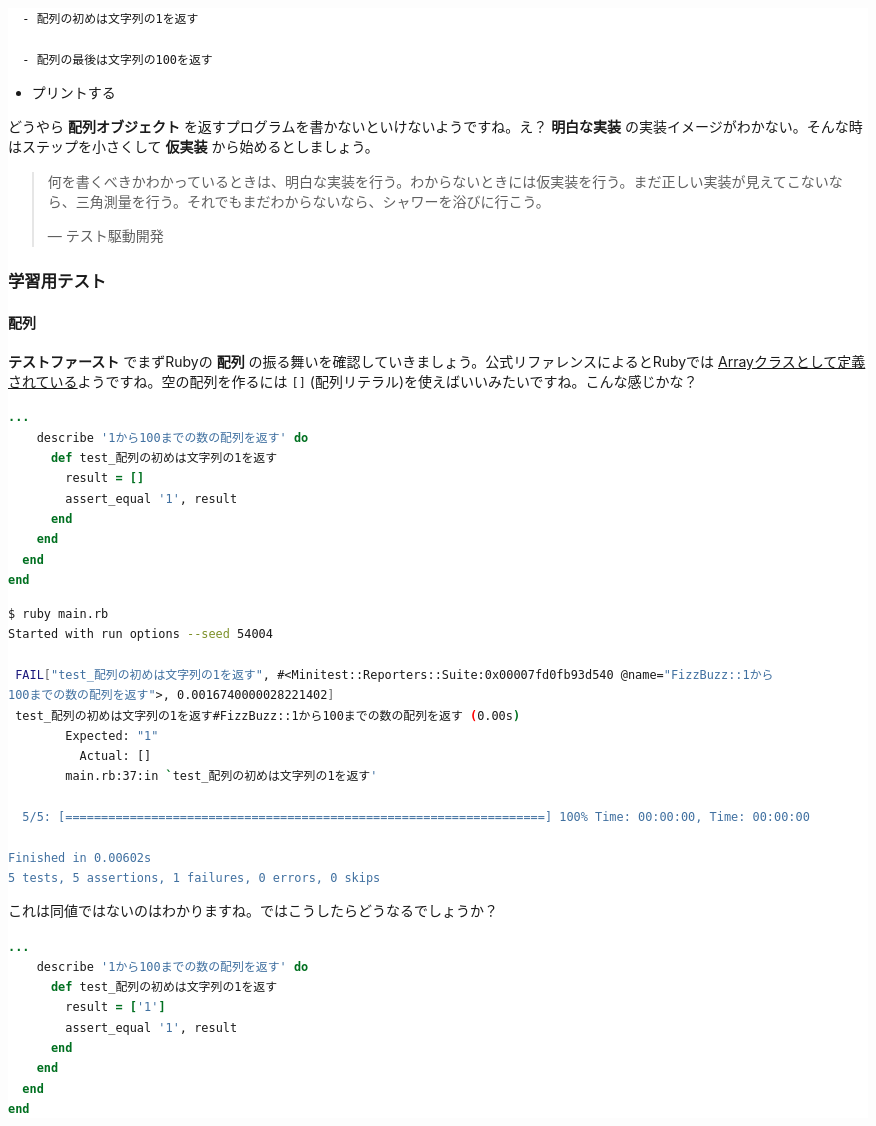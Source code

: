      - 配列の初めは文字列の1を返す
    
      - 配列の最後は文字列の100を返す

  - プリントする

どうやら **配列オブジェクト** を返すプログラムを書かないといけないようですね。え？ **明白な実装**
の実装イメージがわかない。そんな時はステップを小さくして **仮実装**
から始めるとしましょう。

> 何を書くべきかわかっているときは、明白な実装を行う。わからないときには仮実装を行う。まだ正しい実装が見えてこないなら、三角測量を行う。それでもまだわからないなら、シャワーを浴びに行こう。
> 
> —  テスト駆動開発 

### 学習用テスト

#### 配列

**テストファースト** でまずRubyの **配列** の振る舞いを確認していきましょう。公式リファレンスによるとRubyでは
[Arrayクラスとして定義されている](https://docs.ruby-lang.org/ja/latest/class/Array.html)ようですね。空の配列を作るには
`[]` (配列リテラル)を使えばいいみたいですね。こんな感じかな？

``` ruby
...
    describe '1から100までの数の配列を返す' do
      def test_配列の初めは文字列の1を返す
        result = []
        assert_equal '1', result
      end
    end
  end
end
```

``` bash
$ ruby main.rb
Started with run options --seed 54004

 FAIL["test_配列の初めは文字列の1を返す", #<Minitest::Reporters::Suite:0x00007fd0fb93d540 @name="FizzBuzz::1から
100までの数の配列を返す">, 0.0016740000028221402]
 test_配列の初めは文字列の1を返す#FizzBuzz::1から100までの数の配列を返す (0.00s)
        Expected: "1"
          Actual: []
        main.rb:37:in `test_配列の初めは文字列の1を返す'

  5/5: [===================================================================] 100% Time: 00:00:00, Time: 00:00:00

Finished in 0.00602s
5 tests, 5 assertions, 1 failures, 0 errors, 0 skips
```

これは同値ではないのはわかりますね。ではこうしたらどうなるでしょうか？

``` ruby
...
    describe '1から100までの数の配列を返す' do
      def test_配列の初めは文字列の1を返す
        result = ['1']
        assert_equal '1', result
      end
    end
  end
end
```
